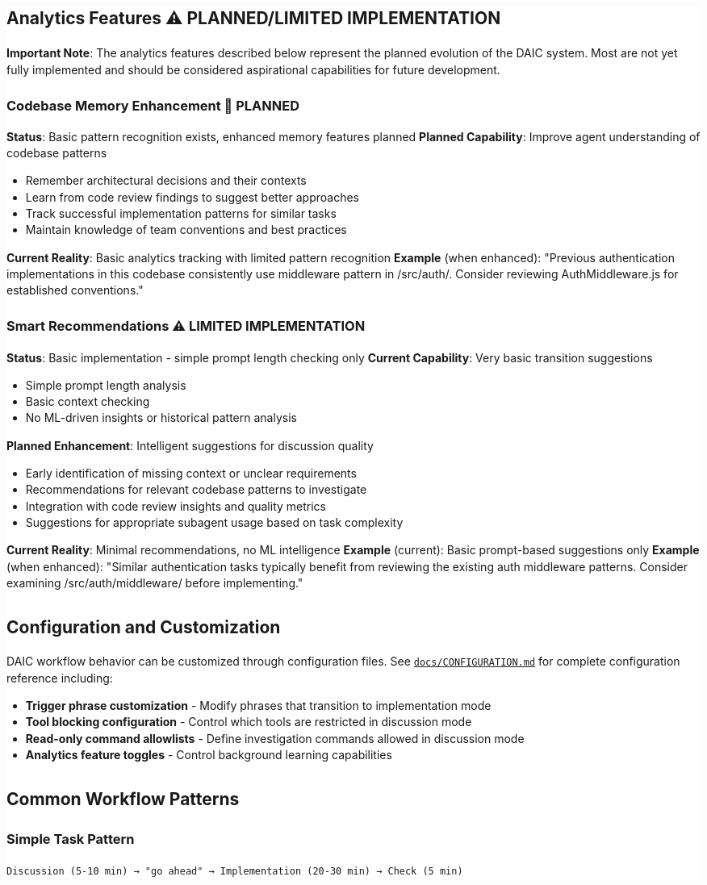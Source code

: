 ## Analytics Features ⚠️ **PLANNED/LIMITED IMPLEMENTATION**

**Important Note**: The analytics features described below represent the planned evolution of the DAIC system. Most are not yet fully implemented and should be considered aspirational capabilities for future development.

### Codebase Memory Enhancement 🔄 **PLANNED**

**Status**: Basic pattern recognition exists, enhanced memory features planned
**Planned Capability**: Improve agent understanding of codebase patterns
- Remember architectural decisions and their contexts
- Learn from code review findings to suggest better approaches
- Track successful implementation patterns for similar tasks
- Maintain knowledge of team conventions and best practices

**Current Reality**: Basic analytics tracking with limited pattern recognition
**Example** (when enhanced): "Previous authentication implementations in this codebase consistently use middleware pattern in /src/auth/. Consider reviewing AuthMiddleware.js for established conventions."

### Smart Recommendations ⚠️ **LIMITED IMPLEMENTATION**

**Status**: Basic implementation - simple prompt length checking only
**Current Capability**: Very basic transition suggestions
- Simple prompt length analysis
- Basic context checking
- No ML-driven insights or historical pattern analysis

**Planned Enhancement**: Intelligent suggestions for discussion quality
- Early identification of missing context or unclear requirements
- Recommendations for relevant codebase patterns to investigate
- Integration with code review insights and quality metrics
- Suggestions for appropriate subagent usage based on task complexity

**Current Reality**: Minimal recommendations, no ML intelligence
**Example** (current): Basic prompt-based suggestions only
**Example** (when enhanced): "Similar authentication tasks typically benefit from reviewing the existing auth middleware patterns. Consider examining /src/auth/middleware/ before implementing."

## Configuration and Customization

DAIC workflow behavior can be customized through configuration files. See [`docs/CONFIGURATION.md`](CONFIGURATION.md) for complete configuration reference including:

- **Trigger phrase customization** - Modify phrases that transition to implementation mode
- **Tool blocking configuration** - Control which tools are restricted in discussion mode  
- **Read-only command allowlists** - Define investigation commands allowed in discussion mode
- **Analytics feature toggles** - Control background learning capabilities

## Common Workflow Patterns

### Simple Task Pattern
```
Discussion (5-10 min) → "go ahead" → Implementation (20-30 min) → Check (5 min)
```
